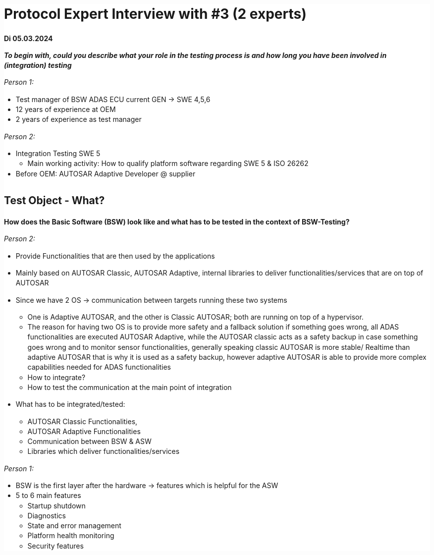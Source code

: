 # Protocol Expert Interview with #3 (2 experts)

**Di 05.03.2024**

_**To begin with, could you describe what your role in the testing process is and how long you have been involved in (integration) testing**_

_Person 1:_
- Test manager of BSW ADAS ECU current GEN &rarr; SWE 4,5,6
- 12 years of experience at OEM
- 2 years of experience as test manager

_Person 2:_
- Integration Testing SWE 5
  - Main working activity: How to qualify platform software regarding SWE 5 & ISO 26262
- Before OEM: AUTOSAR Adaptive Developer @ supplier

## Test Object - What?

**How does the Basic Software (BSW) look like and what has to be tested in the context of BSW-Testing?**

_Person 2:_
- Provide Functionalities that are then used by the applications
- Mainly based on AUTOSAR Classic, AUTOSAR Adaptive, internal libraries to deliver functionalities/services that are on top of AUTOSAR
- Since we have 2 OS &rarr; communication between targets running these two systems
  - One is Adaptive AUTOSAR, and the other is Classic AUTOSAR; both are running on top of a hypervisor.
  - The reason for having two OS is to provide more safety and a fallback solution if something goes wrong, all ADAS functionalities are executed AUTOSAR Adaptive, while the AUTOSAR classic acts as a safety backup in case something goes wrong and to monitor sensor functionalities, generally speaking classic AUTOSAR is more stable/ Realtime than adaptive AUTOSAR that is why it is used as a safety backup, however adaptive AUTOSAR is able to provide more complex capabilities needed for ADAS functionalities
  - How to integrate?
  - How to test the communication at the main point of integration

- What has to be integrated/tested:
  - AUTOSAR Classic Functionalities,
  - AUTOSAR Adaptive Functionalities
  - Communication between BSW & ASW
  - Libraries which deliver functionalities/services

_Person 1:_
- BSW is the first layer after the hardware &rarr; features which is helpful for the ASW
- 5 to 6 main features
  - Startup shutdown
  - Diagnostics
  - State and error management
  - Platform health monitoring
  - Security features
